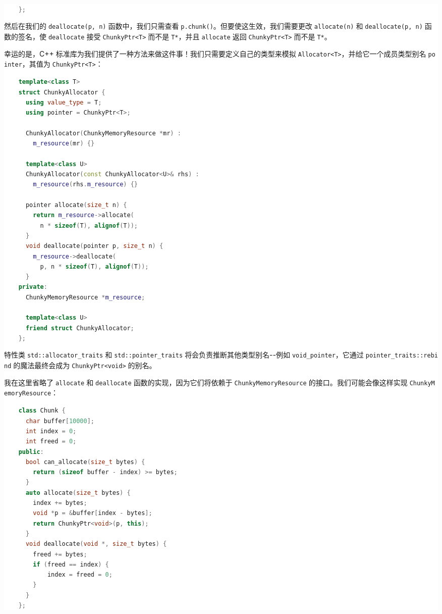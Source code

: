 ```cpp
    };
```

然后在我们的 `deallocate(p, n)` 函数中，我们只需查看 `p.chunk()`。但要使这生效，我们需要更改 `allocate(n)` 和 `deallocate(p, n)` 函数的签名，使 `deallocate` 接受 `ChunkyPtr<T>` 而不是 `T*`，并且 `allocate` 返回 `ChunkyPtr<T>` 而不是 `T*`。

幸运的是，C++ 标准库为我们提供了一种方法来做这件事！我们只需要定义自己的类型来模拟 `Allocator<T>`，并给它一个成员类型别名 `pointer`，其值为 `ChunkyPtr<T>`：

```cpp
    template<class T>
    struct ChunkyAllocator {
      using value_type = T;
      using pointer = ChunkyPtr<T>;

      ChunkyAllocator(ChunkyMemoryResource *mr) :
        m_resource(mr) {}

      template<class U>
      ChunkyAllocator(const ChunkyAllocator<U>& rhs) :
        m_resource(rhs.m_resource) {}

      pointer allocate(size_t n) {
        return m_resource->allocate(
          n * sizeof(T), alignof(T));
      } 
      void deallocate(pointer p, size_t n) {
        m_resource->deallocate(
          p, n * sizeof(T), alignof(T));
      }
    private:
      ChunkyMemoryResource *m_resource;

      template<class U>
      friend struct ChunkyAllocator;
    };
```

特性类 `std::allocator_traits` 和 `std::pointer_traits` 将会负责推断其他类型别名--例如 `void_pointer`，它通过 `pointer_traits::rebind` 的魔法最终会成为 `ChunkyPtr<void>` 的别名。

我在这里省略了 `allocate` 和 `deallocate` 函数的实现，因为它们将依赖于 `ChunkyMemoryResource` 的接口。我们可能会像这样实现 `ChunkyMemoryResource`：

```cpp
    class Chunk {
      char buffer[10000];
      int index = 0;
      int freed = 0;
    public:
      bool can_allocate(size_t bytes) {
        return (sizeof buffer - index) >= bytes;
      }
      auto allocate(size_t bytes) {
        index += bytes;
        void *p = &buffer[index - bytes];
        return ChunkyPtr<void>(p, this);
      }
      void deallocate(void *, size_t bytes) {
        freed += bytes;
        if (freed == index) {
            index = freed = 0;
        }
      }
    };

```